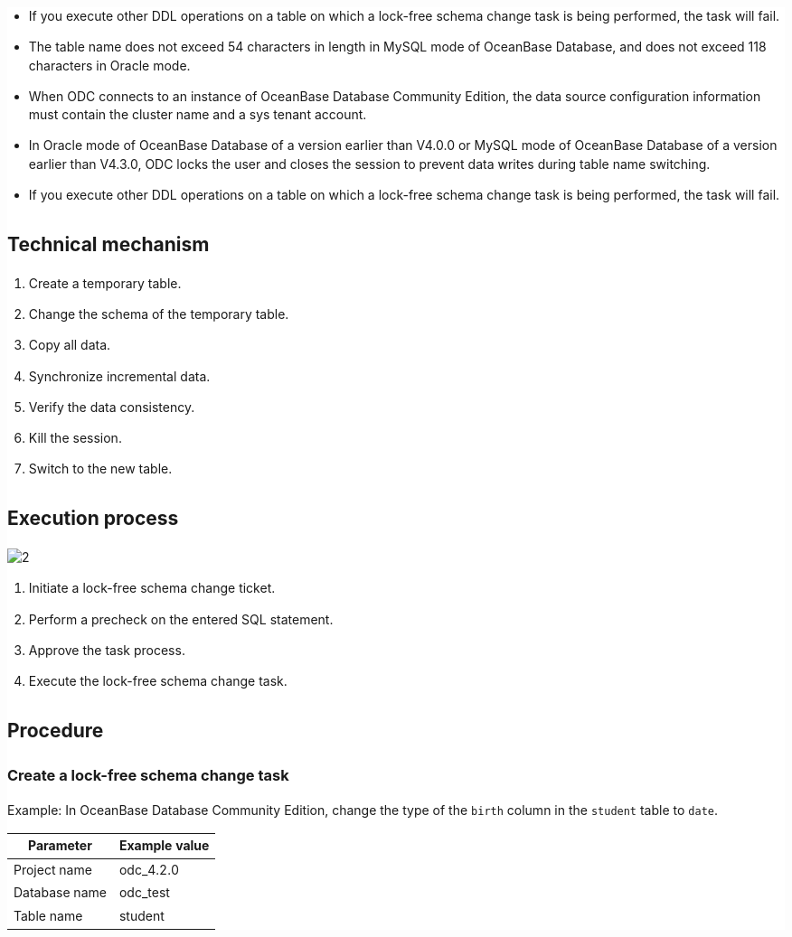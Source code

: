 - If you execute other DDL operations on a table on which a lock-free schema change task is being performed, the task will fail.

- The table name does not exceed 54 characters in length in MySQL mode of OceanBase Database, and does not exceed 118 characters in Oracle mode.

- When ODC connects to an instance of OceanBase Database Community Edition, the data source configuration information must contain the cluster name and a sys tenant account.

- In Oracle mode of OceanBase Database of a version earlier than V4.0.0 or MySQL mode of OceanBase Database of a version earlier than V4.3.0, ODC locks the user and closes the session to prevent data writes during table name switching.

- If you execute other DDL operations on a table on which a lock-free schema change task is being performed, the task will fail.

## Technical mechanism

1. Create a temporary table.

2. Change the schema of the temporary table.

3. Copy all data.

4. Synchronize incremental data.

5. Verify the data consistency.

6. Kill the session.

7. Switch to the new table.


## Execution process

![2](https://obbusiness-private.oss-cn-shanghai.aliyuncs.com/doc/img/odc/420/700.database-change-management/700.table-structure-change/2EN.png)

1. Initiate a lock-free schema change ticket.

2. Perform a precheck on the entered SQL statement.

3. Approve the task process.

4. Execute the lock-free schema change task.

## Procedure

### Create a lock-free schema change task

Example: In OceanBase Database Community Edition, change the type of the `birth` column in the `student` table to `date`.

| Parameter | Example value |
| ------ | ------ |
| Project name | odc_4.2.0 |
| Database name | odc_test |
| Table name | student |
